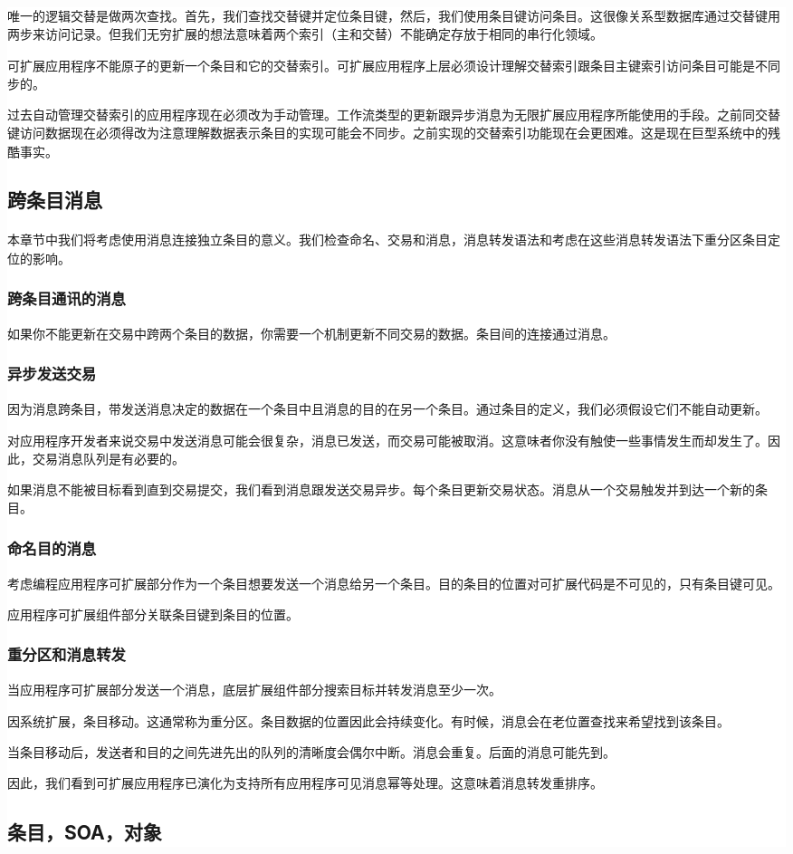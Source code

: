 唯一的逻辑交替是做两次查找。首先，我们查找交替键并定位条目键，然后，我们使用条目键访问条目。这很像关系型数据库通过交替键用两步来访问记录。但我们无穷扩展的想法意味着两个索引（主和交替）不能确定存放于相同的串行化领域。

可扩展应用程序不能原子的更新一个条目和它的交替索引。可扩展应用程序上层必须设计理解交替索引跟条目主键索引访问条目可能是不同步的。

过去自动管理交替索引的应用程序现在必须改为手动管理。工作流类型的更新跟异步消息为无限扩展应用程序所能使用的手段。之前同交替键访问数据现在必须得改为注意理解数据表示条目的实现可能会不同步。之前实现的交替索引功能现在会更困难。这是现在巨型系统中的残酷事实。


<a id="org11f0ec2"></a>

## 跨条目消息

本章节中我们将考虑使用消息连接独立条目的意义。我们检查命名、交易和消息，消息转发语法和考虑在这些消息转发语法下重分区条目定位的影响。


<a id="orgc02fd6b"></a>

### 跨条目通讯的消息

如果你不能更新在交易中跨两个条目的数据，你需要一个机制更新不同交易的数据。条目间的连接通过消息。


<a id="orga16410e"></a>

### 异步发送交易

因为消息跨条目，带发送消息决定的数据在一个条目中且消息的目的在另一个条目。通过条目的定义，我们必须假设它们不能自动更新。

对应用程序开发者来说交易中发送消息可能会很复杂，消息已发送，而交易可能被取消。这意味者你没有触使一些事情发生而却发生了。因此，交易消息队列是有必要的。

如果消息不能被目标看到直到交易提交，我们看到消息跟发送交易异步。每个条目更新交易状态。消息从一个交易触发并到达一个新的条目。


<a id="orgcc5d5b6"></a>

### 命名目的消息

考虑编程应用程序可扩展部分作为一个条目想要发送一个消息给另一个条目。目的条目的位置对可扩展代码是不可见的，只有条目键可见。

应用程序可扩展组件部分关联条目键到条目的位置。


<a id="orgd7ef6af"></a>

### 重分区和消息转发

当应用程序可扩展部分发送一个消息，底层扩展组件部分搜索目标并转发消息至少一次。

因系统扩展，条目移动。这通常称为重分区。条目数据的位置因此会持续变化。有时候，消息会在老位置查找来希望找到该条目。

当条目移动后，发送者和目的之间先进先出的队列的清晰度会偶尔中断。消息会重复。后面的消息可能先到。

因此，我们看到可扩展应用程序已演化为支持所有应用程序可见消息幂等处理。这意味着消息转发重排序。


<a id="org6da3877"></a>

## 条目，SOA，对象
